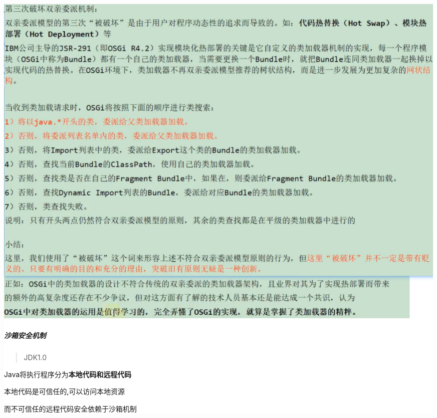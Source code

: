 ![image-20210517111207609](虚拟机类加载机制.assets/image-20210517111207609.png)





##### 沙箱安全机制

> JDK1.0

Java将执行程序分为**本地代码和远程代码**

本地代码是可信任的,可以访问本地资源

而不可信任的远程代码安全依赖于沙箱机制

